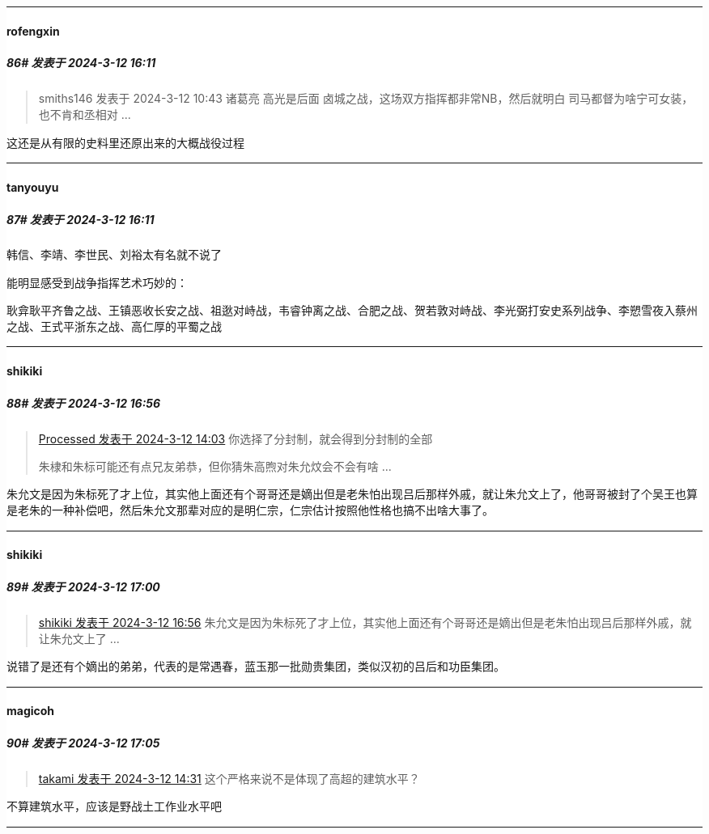 *****

####  rofengxin  
##### 86#       发表于 2024-3-12 16:11

<blockquote>smiths146 发表于 2024-3-12 10:43
诸葛亮 高光是后面 卤城之战，这场双方指挥都非常NB，然后就明白 司马都督为啥宁可女装，也不肯和丞相对 ...</blockquote>
这还是从有限的史料里还原出来的大概战役过程

*****

####  tanyouyu  
##### 87#       发表于 2024-3-12 16:11

韩信、李靖、李世民、刘裕太有名就不说了

能明显感受到战争指挥艺术巧妙的：

耿弇耿平齐鲁之战、王镇恶收长安之战、祖逖对峙战，韦睿钟离之战、合肥之战、贺若敦对峙战、李光弼打安史系列战争、李愬雪夜入蔡州之战、王式平浙东之战、高仁厚的平蜀之战

*****

####  shikiki  
##### 88#       发表于 2024-3-12 16:56

<blockquote><a href="httphttps://bbs.saraba1st.com/2b/forum.php?mod=redirect&amp;goto=findpost&amp;pid=64229117&amp;ptid=2175065" target="_blank">Processed 发表于 2024-3-12 14:03</a>
你选择了分封制，就会得到分封制的全部

朱棣和朱标可能还有点兄友弟恭，但你猜朱高煦对朱允炆会不会有啥 ...</blockquote>
朱允文是因为朱标死了才上位，其实他上面还有个哥哥还是嫡出但是老朱怕出现吕后那样外戚，就让朱允文上了，他哥哥被封了个吴王也算是老朱的一种补偿吧，然后朱允文那辈对应的是明仁宗，仁宗估计按照他性格也搞不出啥大事了。

*****

####  shikiki  
##### 89#       发表于 2024-3-12 17:00

<blockquote><a href="httphttps://bbs.saraba1st.com/2b/forum.php?mod=redirect&amp;goto=findpost&amp;pid=64231289&amp;ptid=2175065" target="_blank">shikiki 发表于 2024-3-12 16:56</a>
朱允文是因为朱标死了才上位，其实他上面还有个哥哥还是嫡出但是老朱怕出现吕后那样外戚，就让朱允文上了 ...</blockquote>
说错了是还有个嫡出的弟弟，代表的是常遇春，蓝玉那一批勋贵集团，类似汉初的吕后和功臣集团。

*****

####  magicoh  
##### 90#       发表于 2024-3-12 17:05

<blockquote><a href="httphttps://bbs.saraba1st.com/2b/forum.php?mod=redirect&amp;goto=findpost&amp;pid=64229398&amp;ptid=2175065" target="_blank">takami 发表于 2024-3-12 14:31</a>
这个严格来说不是体现了高超的建筑水平？</blockquote>
不算建筑水平，应该是野战土工作业水平吧

*****
